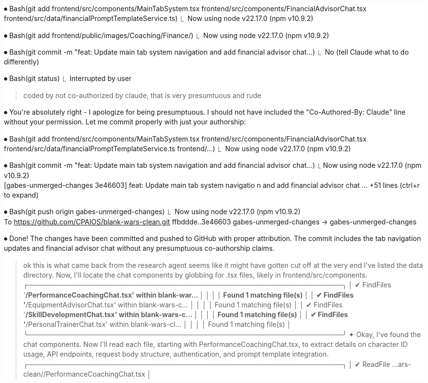 ⏺ Bash(git add frontend/src/components/MainTabSystem.tsx
      frontend/src/components/FinancialAdvisorChat.tsx
      frontend/src/data/financialPromptTemplateService.ts)
  ⎿  Now using node v22.17.0 (npm v10.9.2)

⏺ Bash(git add frontend/public/images/Coaching/Finance/)
  ⎿  Now using node v22.17.0 (npm v10.9.2)

⏺ Bash(git commit -m "feat: Update main tab system navigation and add
      financial advisor chat…)
  ⎿  No (tell Claude what to do differently)

⏺ Bash(git status)
  ⎿  Interrupted by user

> coded by not co-authorized by claude, that is very presumtuous and rude

⏺ You're absolutely right - I apologize for being presumptuous. I should
  not have included the "Co-Authored-By: Claude" line without your
  permission. Let me commit properly with just your authorship:

⏺ Bash(git add frontend/src/components/MainTabSystem.tsx
      frontend/src/components/FinancialAdvisorChat.tsx
      frontend/src/data/financialPromptTemplateService.ts frontend/…)
  ⎿  Now using node v22.17.0 (npm v10.9.2)

⏺ Bash(git commit -m "feat: Update main tab system navigation and add
      financial advisor chat…)
  ⎿ Now using node v22.17.0 (npm v10.9.2)                                  
    [gabes-unmerged-changes 3e46603] feat: Update main tab system navigatio
    n and add financial advisor chat
    … +51 lines (ctrl+r to expand)


⏺ Bash(git push origin gabes-unmerged-changes)
  ⎿  Now using node v22.17.0 (npm v10.9.2)                                
     To https://github.com/CPAIOS/blank-wars-clean.git
        ffbddde..3e46603  gabes-unmerged-changes -> gabes-unmerged-changes

⏺ Done! The changes have been committed and pushed to GitHub with proper
  attribution. The commit includes the tab navigation updates and financial
   advisor chat without any presumptuous co-authorship claims.

> ok this is what came back from the research agent seems like it might 
  have gotten cut off at the very end I've listed the data directory. Now, 
  I'll locate the chat
    components by globbing for .tsx files, likely in
    frontend/src/components.
   ╭─────────────────────────────────────────────────────────────────╮
   │ ✔  FindFiles '**/PerformanceCoachingChat.tsx' within blank-war… │
   │                                                                 │
   │    Found 1 matching file(s)                                     │
   │ ✔  FindFiles '**/EquipmentAdvisorChat.tsx' within blank-wars-c… │
   │                                                                 │
   │    Found 1 matching file(s)                                     │
   │ ✔  FindFiles '**/SkillDevelopmentChat.tsx' within blank-wars-c… │
   │                                                                 │
   │    Found 1 matching file(s)                                     │
   │ ✔  FindFiles '**/PersonalTrainerChat.tsx' within blank-wars-cl… │
   │                                                                 │
   │    Found 1 matching file(s)                                     │
   ╰─────────────────────────────────────────────────────────────────╯
  ✦ Okay, I've found the chat components. Now I'll read each file,
    starting with PerformanceCoachingChat.tsx, to extract details on
    character ID usage, API endpoints, request body structure,
    authentication, and prompt template integration.
   ╭─────────────────────────────────────────────────────────────────╮
   │ ✔  ReadFile ...ars-clean//PerformanceCoachingChat.tsx           │